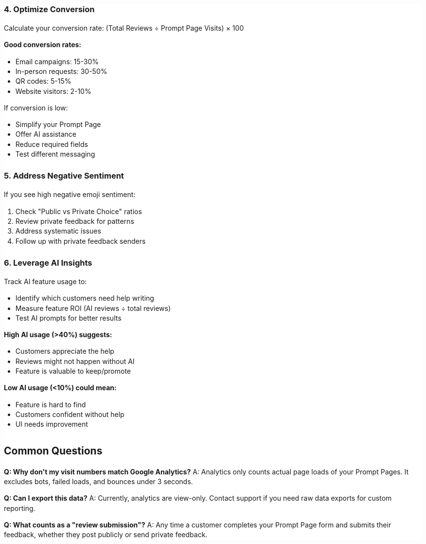 ### 4. Optimize Conversion

Calculate your conversion rate: (Total Reviews ÷ Prompt Page Visits) × 100

**Good conversion rates:**
- Email campaigns: 15-30%
- In-person requests: 30-50%
- QR codes: 5-15%
- Website visitors: 2-10%

If conversion is low:
- Simplify your Prompt Page
- Offer AI assistance
- Reduce required fields
- Test different messaging

### 5. Address Negative Sentiment

If you see high negative emoji sentiment:
1. Check "Public vs Private Choice" ratios
2. Review private feedback for patterns
3. Address systematic issues
4. Follow up with private feedback senders

### 6. Leverage AI Insights

Track AI feature usage to:
- Identify which customers need help writing
- Measure feature ROI (AI reviews ÷ total reviews)
- Test AI prompts for better results

**High AI usage (>40%) suggests:**
- Customers appreciate the help
- Reviews might not happen without AI
- Feature is valuable to keep/promote

**Low AI usage (<10%) could mean:**
- Feature is hard to find
- Customers confident without help
- UI needs improvement

## Common Questions

**Q: Why don't my visit numbers match Google Analytics?**
A: Analytics only counts actual page loads of your Prompt Pages. It excludes bots, failed loads, and bounces under 3 seconds.

**Q: Can I export this data?**
A: Currently, analytics are view-only. Contact support if you need raw data exports for custom reporting.

**Q: What counts as a "review submission"?**
A: Any time a customer completes your Prompt Page form and submits their feedback, whether they post publicly or send private feedback.
